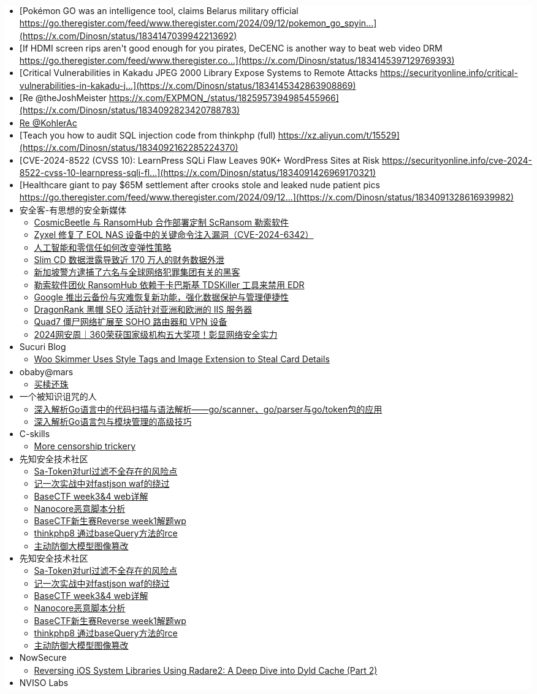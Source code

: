   - [Pokémon GO was an intelligence tool, claims Belarus military official https://go.theregister.com/feed/www.theregister.com/2024/09/12/pokemon_go_spyin...](https://x.com/Dinosn/status/1834147039942213692)
  - [If HDMI screen rips aren't good enough for you pirates, DeCENC is another way to beat web video DRM https://go.theregister.com/feed/www.theregister.co...](https://x.com/Dinosn/status/1834145397129769393)
  - [Critical Vulnerabilities in Kakadu JPEG 2000 Library Expose Systems to Remote Attacks https://securityonline.info/critical-vulnerabilities-in-kakadu-j...](https://x.com/Dinosn/status/1834145342863908869)
  - [Re @theJoshMeister https://x.com/EXPMON_/status/1825957394985455966](https://x.com/Dinosn/status/1834092823420788783)
  - [Re @KohlerAc](https://x.com/Dinosn/status/1834092478242115636)
  - [Teach you how to audit SQL injection code from thinkphp (full) https://xz.aliyun.com/t/15529](https://x.com/Dinosn/status/1834092162285224370)
  - [CVE-2024-8522 (CVSS 10): LearnPress SQLi Flaw Leaves 90K+ WordPress Sites at Risk https://securityonline.info/cve-2024-8522-cvss-10-learnpress-sqli-fl...](https://x.com/Dinosn/status/1834091426969170321)
  - [Healthcare giant to pay $65M settlement after crooks stole and leaked nude patient pics https://go.theregister.com/feed/www.theregister.com/2024/09/12...](https://x.com/Dinosn/status/1834091328616939982)
- 安全客-有思想的安全新媒体
  - [CosmicBeetle 与 RansomHub 合作部署定制 ScRansom 勒索软件](https://www.anquanke.com/post/id/300016)
  - [Zyxel 修复了 EOL NAS 设备中的关键命令注入漏洞（CVE-2024-6342）](https://www.anquanke.com/post/id/300013)
  - [人工智能和零信任如何改变弹性策略](https://www.anquanke.com/post/id/300018)
  - [Slim CD 数据泄露导致近 170 万人的财务数据外泄](https://www.anquanke.com/post/id/300022)
  - [新加坡警方逮捕了六名与全球网络犯罪集团有关的黑客](https://www.anquanke.com/post/id/300025)
  - [勒索软件团伙 RansomHub 依赖于卡巴斯基 TDSKiller 工具来禁用 EDR](https://www.anquanke.com/post/id/300028)
  - [Google 推出云备份与灾难恢复新功能，强化数据保护与管理便捷性](https://www.anquanke.com/post/id/300031)
  - [DragonRank 黑帽 SEO 活动针对亚洲和欧洲的 IIS 服务器](https://www.anquanke.com/post/id/300034)
  - [Quad7 僵尸网络扩展至 SOHO 路由器和 VPN 设备](https://www.anquanke.com/post/id/300037)
  - [2024网安周｜360荣获国家级机构五大奖项！彰显网络安全实力](https://www.anquanke.com/post/id/300040)
- Sucuri Blog
  - [Woo Skimmer Uses Style Tags and Image Extension to Steal Card Details](https://blog.sucuri.net/2024/09/woo-skimmer-uses-style-tags-and-image-extension-to-steal-card-details.html)
- obaby@mars
  - [买椟还珠](https://h4ck.org.cn/2024/09/18029)
- 一个被知识诅咒的人
  - [深入解析Go语言中的代码扫描与语法解析——go/scanner、go/parser与go/token包的应用](https://blog.csdn.net/nokiaguy/article/details/142172344)
  - [深入解析Go语言包与模块管理的高级技巧](https://blog.csdn.net/nokiaguy/article/details/142172209)
- C-skills
  - [More censorship trickery](https://c-skills.blogspot.com/2024/09/more-censorship-trickery.html)
- 先知安全技术社区
  - [Sa-Token对url过滤不全存在的风险点](https://xz.aliyun.com/t/15604)
  - [记一次实战中对fastjson waf的绕过](https://xz.aliyun.com/t/15602)
  - [BaseCTF week3&4 web详解](https://xz.aliyun.com/t/15603)
  - [Nanocore恶意脚本分析](https://xz.aliyun.com/t/15601)
  - [BaseCTF新生赛Reverse week1解题wp](https://xz.aliyun.com/t/15600)
  - [thinkphp8 通过baseQuery方法的rce](https://xz.aliyun.com/t/15599)
  - [主动防御大模型图像篡改](https://xz.aliyun.com/t/15598)
- 先知安全技术社区
  - [Sa-Token对url过滤不全存在的风险点](https://xz.aliyun.com/t/15604)
  - [记一次实战中对fastjson waf的绕过](https://xz.aliyun.com/t/15602)
  - [BaseCTF week3&4 web详解](https://xz.aliyun.com/t/15603)
  - [Nanocore恶意脚本分析](https://xz.aliyun.com/t/15601)
  - [BaseCTF新生赛Reverse week1解题wp](https://xz.aliyun.com/t/15600)
  - [thinkphp8 通过baseQuery方法的rce](https://xz.aliyun.com/t/15599)
  - [主动防御大模型图像篡改](https://xz.aliyun.com/t/15598)
- NowSecure
  - [Reversing iOS System Libraries Using Radare2: A Deep Dive into Dyld Cache (Part 2)](https://www.nowsecure.com/blog/2024/09/12/reversing-ios-system-libraries-using-radare2-a-deep-dive-into-dyld-cache-part-2/)
- NVISO Labs